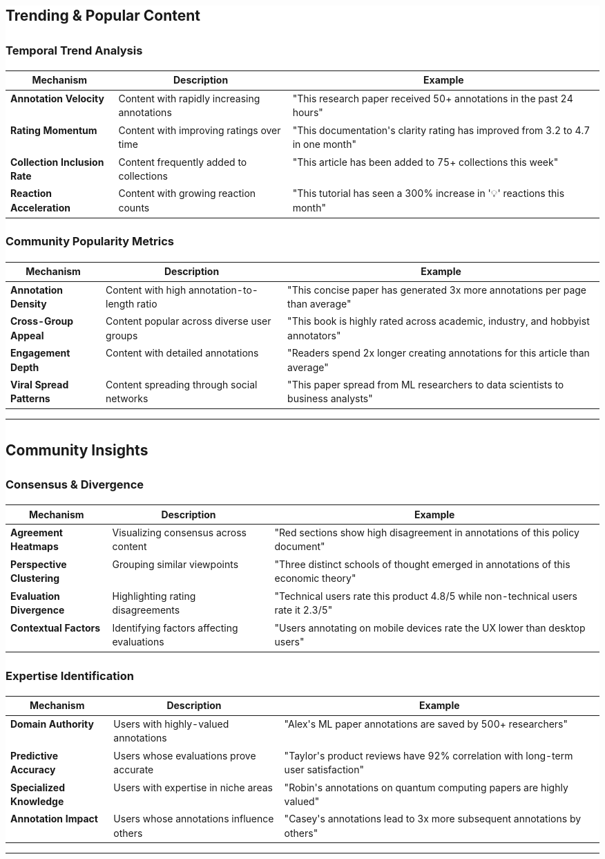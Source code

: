 ## Trending & Popular Content

### Temporal Trend Analysis

| Mechanism | Description | Example |
|-----------|-------------|---------|
| **Annotation Velocity** | Content with rapidly increasing annotations | "This research paper received 50+ annotations in the past 24 hours" |
| **Rating Momentum** | Content with improving ratings over time | "This documentation's clarity rating has improved from 3.2 to 4.7 in one month" |
| **Collection Inclusion Rate** | Content frequently added to collections | "This article has been added to 75+ collections this week" |
| **Reaction Acceleration** | Content with growing reaction counts | "This tutorial has seen a 300% increase in '💡' reactions this month" |

### Community Popularity Metrics

| Mechanism | Description | Example |
|-----------|-------------|---------|
| **Annotation Density** | Content with high annotation-to-length ratio | "This concise paper has generated 3x more annotations per page than average" |
| **Cross-Group Appeal** | Content popular across diverse user groups | "This book is highly rated across academic, industry, and hobbyist annotators" |
| **Engagement Depth** | Content with detailed annotations | "Readers spend 2x longer creating annotations for this article than average" |
| **Viral Spread Patterns** | Content spreading through social networks | "This paper spread from ML researchers to data scientists to business analysts" |

---

## Community Insights

### Consensus & Divergence

| Mechanism | Description | Example |
|-----------|-------------|---------|
| **Agreement Heatmaps** | Visualizing consensus across content | "Red sections show high disagreement in annotations of this policy document" |
| **Perspective Clustering** | Grouping similar viewpoints | "Three distinct schools of thought emerged in annotations of this economic theory" |
| **Evaluation Divergence** | Highlighting rating disagreements | "Technical users rate this product 4.8/5 while non-technical users rate it 2.3/5" |
| **Contextual Factors** | Identifying factors affecting evaluations | "Users annotating on mobile devices rate the UX lower than desktop users" |

### Expertise Identification

| Mechanism | Description | Example |
|-----------|-------------|---------|
| **Domain Authority** | Users with highly-valued annotations | "Alex's ML paper annotations are saved by 500+ researchers" |
| **Predictive Accuracy** | Users whose evaluations prove accurate | "Taylor's product reviews have 92% correlation with long-term user satisfaction" |
| **Specialized Knowledge** | Users with expertise in niche areas | "Robin's annotations on quantum computing papers are highly valued" |
| **Annotation Impact** | Users whose annotations influence others | "Casey's annotations lead to 3x more subsequent annotations by others" |

---